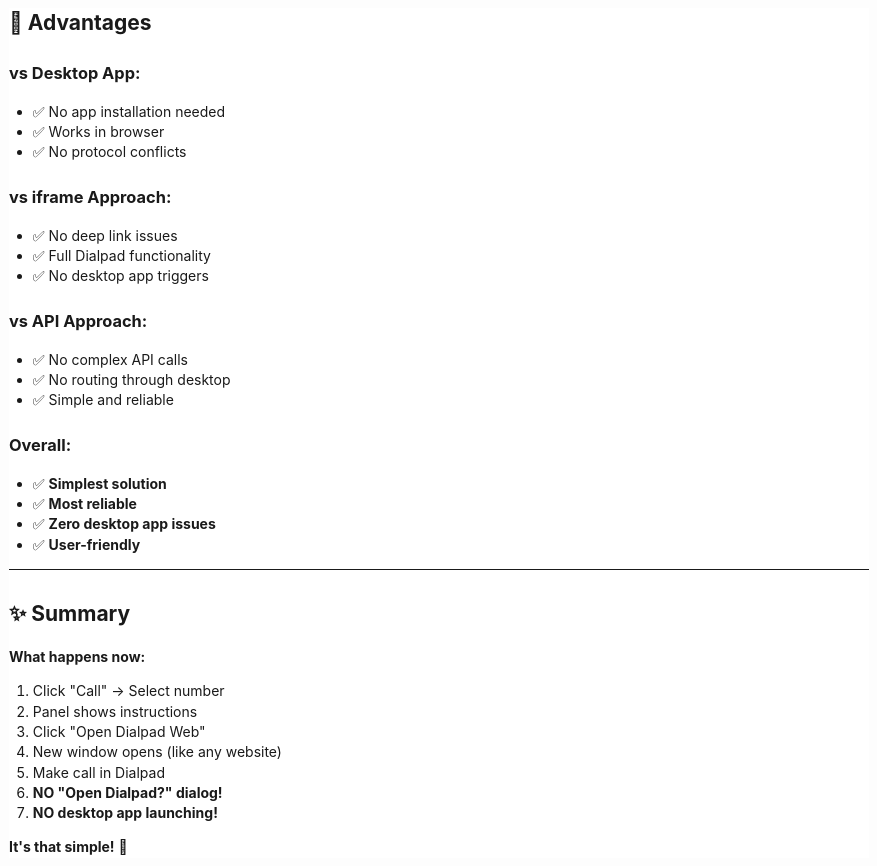 
## 🎯 Advantages

### vs Desktop App:
- ✅ No app installation needed
- ✅ Works in browser
- ✅ No protocol conflicts

### vs iframe Approach:
- ✅ No deep link issues
- ✅ Full Dialpad functionality
- ✅ No desktop app triggers

### vs API Approach:
- ✅ No complex API calls
- ✅ No routing through desktop
- ✅ Simple and reliable

### Overall:
- ✅ **Simplest solution**
- ✅ **Most reliable**
- ✅ **Zero desktop app issues**
- ✅ **User-friendly**

---

## ✨ Summary

**What happens now:**
1. Click "Call" → Select number
2. Panel shows instructions
3. Click "Open Dialpad Web"
4. New window opens (like any website)
5. Make call in Dialpad
6. **NO "Open Dialpad?" dialog!**
7. **NO desktop app launching!**

**It's that simple!** 🎊

